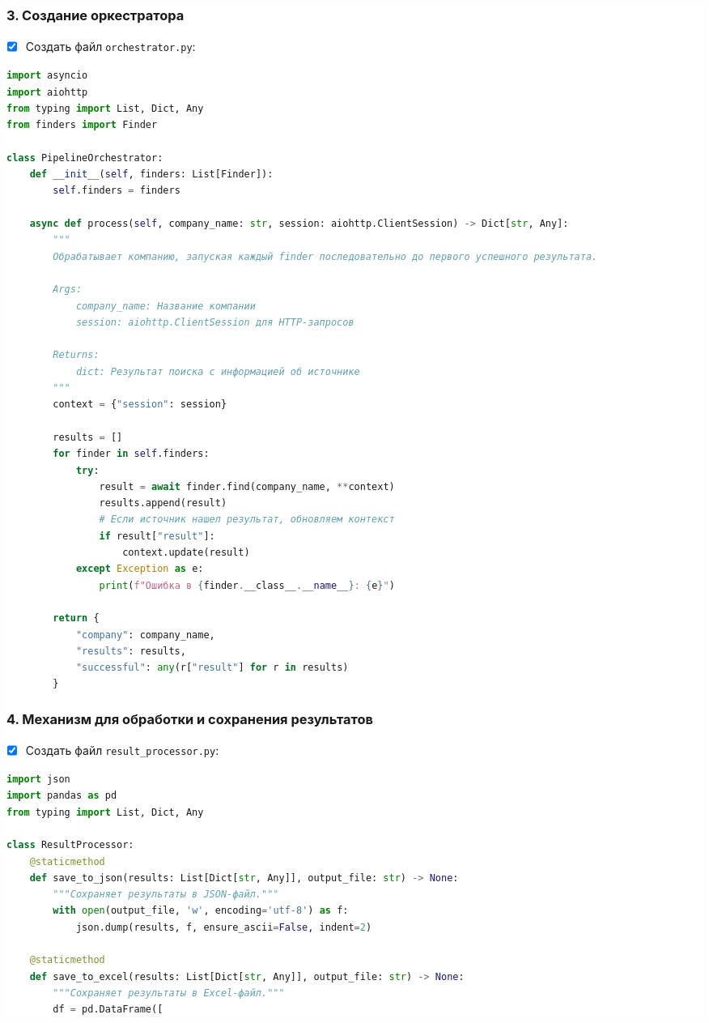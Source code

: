 ### 3. Создание оркестратора

- [x] Создать файл `orchestrator.py`:
```python
import asyncio
import aiohttp
from typing import List, Dict, Any
from finders import Finder

class PipelineOrchestrator:
    def __init__(self, finders: List[Finder]):
        self.finders = finders
        
    async def process(self, company_name: str, session: aiohttp.ClientSession) -> Dict[str, Any]:
        """
        Обрабатывает компанию, запуская каждый finder последовательно до первого успешного результата.
        
        Args:
            company_name: Название компании
            session: aiohttp.ClientSession для HTTP-запросов
            
        Returns:
            dict: Результат поиска с информацией об источнике
        """
        context = {"session": session}
        
        results = []
        for finder in self.finders:
            try:
                result = await finder.find(company_name, **context)
                results.append(result)
                # Если источник нашел результат, обновляем контекст
                if result["result"]:
                    context.update(result)
            except Exception as e:
                print(f"Ошибка в {finder.__class__.__name__}: {e}")
                
        return {
            "company": company_name,
            "results": results,
            "successful": any(r["result"] for r in results)
        }
```

### 4. Механизм для обработки и сохранения результатов

- [x] Создать файл `result_processor.py`:
```python
import json
import pandas as pd
from typing import List, Dict, Any

class ResultProcessor:
    @staticmethod
    def save_to_json(results: List[Dict[str, Any]], output_file: str) -> None:
        """Сохраняет результаты в JSON-файл."""
        with open(output_file, 'w', encoding='utf-8') as f:
            json.dump(results, f, ensure_ascii=False, indent=2)
            
    @staticmethod
    def save_to_excel(results: List[Dict[str, Any]], output_file: str) -> None:
        """Сохраняет результаты в Excel-файл."""
        df = pd.DataFrame([
```